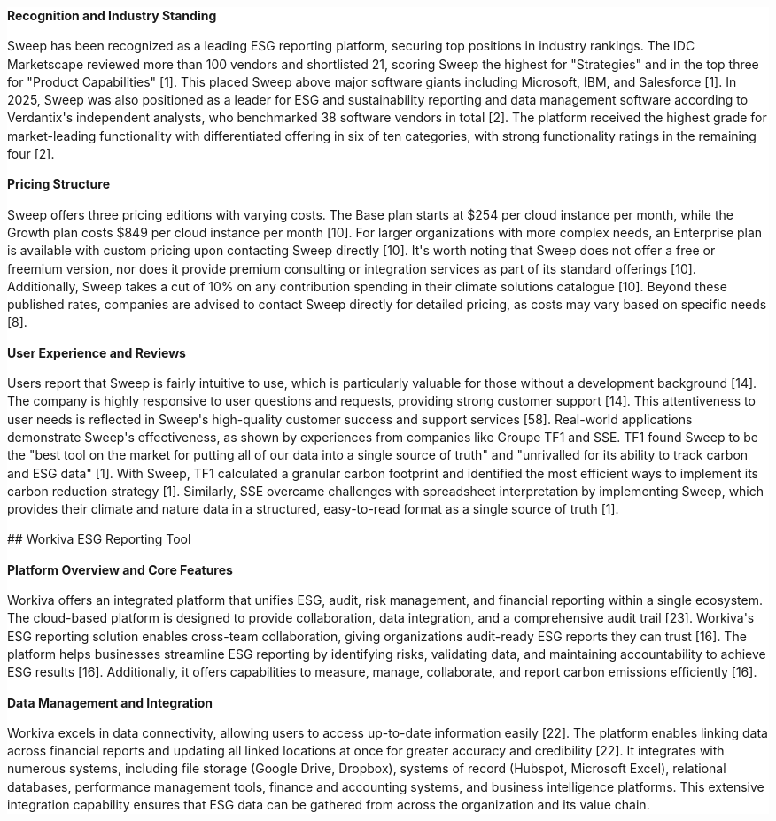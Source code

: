 **Recognition and Industry Standing**

Sweep has been recognized as a leading ESG reporting platform, securing top positions in industry rankings. The IDC Marketscape reviewed more than 100 vendors and shortlisted 21, scoring Sweep the highest for "Strategies" and in the top three for "Product Capabilities" \[1\]. This placed Sweep above major software giants including Microsoft, IBM, and Salesforce \[1\]. In 2025, Sweep was also positioned as a leader for ESG and sustainability reporting and data management software according to Verdantix's independent analysts, who benchmarked 38 software vendors in total \[2\]. The platform received the highest grade for market-leading functionality with differentiated offering in six of ten categories, with strong functionality ratings in the remaining four \[2\].

**Pricing Structure**

Sweep offers three pricing editions with varying costs. The Base plan starts at $254 per cloud instance per month, while the Growth plan costs $849 per cloud instance per month \[10\]. For larger organizations with more complex needs, an Enterprise plan is available with custom pricing upon contacting Sweep directly \[10\]. It's worth noting that Sweep does not offer a free or freemium version, nor does it provide premium consulting or integration services as part of its standard offerings \[10\]. Additionally, Sweep takes a cut of 10% on any contribution spending in their climate solutions catalogue \[10\]. Beyond these published rates, companies are advised to contact Sweep directly for detailed pricing, as costs may vary based on specific needs \[8\].

**User Experience and Reviews**

Users report that Sweep is fairly intuitive to use, which is particularly valuable for those without a development background \[14\]. The company is highly responsive to user questions and requests, providing strong customer support \[14\]. This attentiveness to user needs is reflected in Sweep's high-quality customer success and support services \[58\]. Real-world applications demonstrate Sweep's effectiveness, as shown by experiences from companies like Groupe TF1 and SSE. TF1 found Sweep to be the "best tool on the market for putting all of our data into a single source of truth" and "unrivalled for its ability to track carbon and ESG data" \[1\]. With Sweep, TF1 calculated a granular carbon footprint and identified the most efficient ways to implement its carbon reduction strategy \[1\]. Similarly, SSE overcame challenges with spreadsheet interpretation by implementing Sweep, which provides their climate and nature data in a structured, easy-to-read format as a single source of truth \[1\].

\#\# Workiva ESG Reporting Tool

**Platform Overview and Core Features**

Workiva offers an integrated platform that unifies ESG, audit, risk management, and financial reporting within a single ecosystem. The cloud-based platform is designed to provide collaboration, data integration, and a comprehensive audit trail \[23\]. Workiva's ESG reporting solution enables cross-team collaboration, giving organizations audit-ready ESG reports they can trust \[16\]. The platform helps businesses streamline ESG reporting by identifying risks, validating data, and maintaining accountability to achieve ESG results \[16\]. Additionally, it offers capabilities to measure, manage, collaborate, and report carbon emissions efficiently \[16\].

**Data Management and Integration**

Workiva excels in data connectivity, allowing users to access up-to-date information easily \[22\]. The platform enables linking data across financial reports and updating all linked locations at once for greater accuracy and credibility \[22\]. It integrates with numerous systems, including file storage (Google Drive, Dropbox), systems of record (Hubspot, Microsoft Excel), relational databases, performance management tools, finance and accounting systems, and business intelligence platforms. This extensive integration capability ensures that ESG data can be gathered from across the organization and its value chain.
